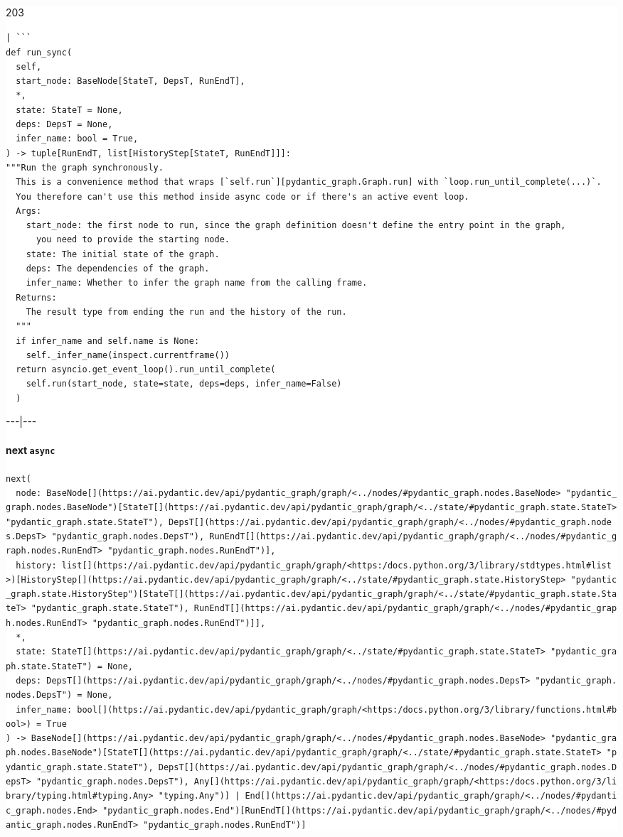 203
```
| ```
def run_sync(
  self,
  start_node: BaseNode[StateT, DepsT, RunEndT],
  *,
  state: StateT = None,
  deps: DepsT = None,
  infer_name: bool = True,
) -> tuple[RunEndT, list[HistoryStep[StateT, RunEndT]]]:
"""Run the graph synchronously.
  This is a convenience method that wraps [`self.run`][pydantic_graph.Graph.run] with `loop.run_until_complete(...)`.
  You therefore can't use this method inside async code or if there's an active event loop.
  Args:
    start_node: the first node to run, since the graph definition doesn't define the entry point in the graph,
      you need to provide the starting node.
    state: The initial state of the graph.
    deps: The dependencies of the graph.
    infer_name: Whether to infer the graph name from the calling frame.
  Returns:
    The result type from ending the run and the history of the run.
  """
  if infer_name and self.name is None:
    self._infer_name(inspect.currentframe())
  return asyncio.get_event_loop().run_until_complete(
    self.run(start_node, state=state, deps=deps, infer_name=False)
  )

```
  
---|---  
####  next `async`
```
next(
  node: BaseNode[](https://ai.pydantic.dev/api/pydantic_graph/graph/<../nodes/#pydantic_graph.nodes.BaseNode> "pydantic_graph.nodes.BaseNode")[StateT[](https://ai.pydantic.dev/api/pydantic_graph/graph/<../state/#pydantic_graph.state.StateT> "pydantic_graph.state.StateT"), DepsT[](https://ai.pydantic.dev/api/pydantic_graph/graph/<../nodes/#pydantic_graph.nodes.DepsT> "pydantic_graph.nodes.DepsT"), RunEndT[](https://ai.pydantic.dev/api/pydantic_graph/graph/<../nodes/#pydantic_graph.nodes.RunEndT> "pydantic_graph.nodes.RunEndT")],
  history: list[](https://ai.pydantic.dev/api/pydantic_graph/graph/<https:/docs.python.org/3/library/stdtypes.html#list>)[HistoryStep[](https://ai.pydantic.dev/api/pydantic_graph/graph/<../state/#pydantic_graph.state.HistoryStep> "pydantic_graph.state.HistoryStep")[StateT[](https://ai.pydantic.dev/api/pydantic_graph/graph/<../state/#pydantic_graph.state.StateT> "pydantic_graph.state.StateT"), RunEndT[](https://ai.pydantic.dev/api/pydantic_graph/graph/<../nodes/#pydantic_graph.nodes.RunEndT> "pydantic_graph.nodes.RunEndT")]],
  *,
  state: StateT[](https://ai.pydantic.dev/api/pydantic_graph/graph/<../state/#pydantic_graph.state.StateT> "pydantic_graph.state.StateT") = None,
  deps: DepsT[](https://ai.pydantic.dev/api/pydantic_graph/graph/<../nodes/#pydantic_graph.nodes.DepsT> "pydantic_graph.nodes.DepsT") = None,
  infer_name: bool[](https://ai.pydantic.dev/api/pydantic_graph/graph/<https:/docs.python.org/3/library/functions.html#bool>) = True
) -> BaseNode[](https://ai.pydantic.dev/api/pydantic_graph/graph/<../nodes/#pydantic_graph.nodes.BaseNode> "pydantic_graph.nodes.BaseNode")[StateT[](https://ai.pydantic.dev/api/pydantic_graph/graph/<../state/#pydantic_graph.state.StateT> "pydantic_graph.state.StateT"), DepsT[](https://ai.pydantic.dev/api/pydantic_graph/graph/<../nodes/#pydantic_graph.nodes.DepsT> "pydantic_graph.nodes.DepsT"), Any[](https://ai.pydantic.dev/api/pydantic_graph/graph/<https:/docs.python.org/3/library/typing.html#typing.Any> "typing.Any")] | End[](https://ai.pydantic.dev/api/pydantic_graph/graph/<../nodes/#pydantic_graph.nodes.End> "pydantic_graph.nodes.End")[RunEndT[](https://ai.pydantic.dev/api/pydantic_graph/graph/<../nodes/#pydantic_graph.nodes.RunEndT> "pydantic_graph.nodes.RunEndT")]
```